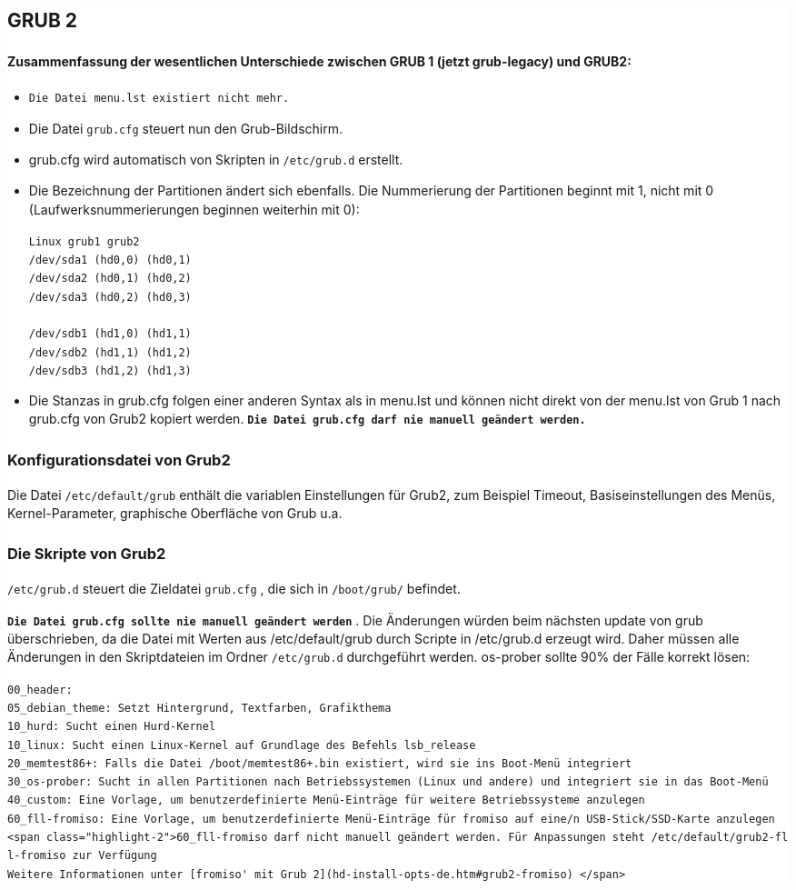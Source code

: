 <div class="divider" id="grub2"></div>

## GRUB 2

#### Zusammenfassung der wesentlichen Unterschiede zwischen GRUB 1 (jetzt grub-legacy) und GRUB2:

+ `Die Datei menu.lst existiert nicht mehr.` 

+ Die Datei `grub.cfg`  steuert nun den Grub-Bildschirm.

+ grub.cfg wird automatisch von Skripten in `/etc/grub.d`  erstellt.

+ Die Bezeichnung der Partitionen ändert sich ebenfalls. Die Nummerierung der Partitionen beginnt mit 1, nicht mit 0 (Laufwerksnummerierungen beginnen weiterhin mit 0):      
    ~~~
    Linux grub1 grub2
    /dev/sda1 (hd0,0) (hd0,1)
    /dev/sda2 (hd0,1) (hd0,2)
    /dev/sda3 (hd0,2) (hd0,3)
    
    /dev/sdb1 (hd1,0) (hd1,1)
    /dev/sdb2 (hd1,1) (hd1,2)
    /dev/sdb3 (hd1,2) (hd1,3)
    ~~~

+ Die Stanzas in grub.cfg folgen einer anderen Syntax als in menu.lst und können nicht direkt von der menu.lst von Grub 1 nach grub.cfg von Grub2 kopiert werden. **`Die Datei grub.cfg darf nie manuell geändert werden.`** 

<div class="divider" id="grub2-files"></div>

### Konfigurationsdatei von Grub2

Die Datei `/etc/default/grub`  enthält die variablen Einstellungen für Grub2, zum Beispiel Timeout, Basiseinstellungen des Menüs, Kernel-Parameter, graphische Oberfläche von Grub u.a.

###  Die Skripte von Grub2

`/etc/grub.d`  steuert die Zieldatei `grub.cfg` , die sich in `/boot/grub/`  befindet.

**`Die Datei grub.cfg sollte nie manuell geändert werden`** .   Die &Auml;nderungen w&uuml;rden beim n&auml;chsten update von grub &uuml;berschrieben, da die Datei mit Werten aus /etc/default/grub durch Scripte in /etc/grub.d erzeugt wird. Daher müssen alle &Auml;nderungen in den Skriptdateien im Ordner `/etc/grub.d`  durchgeführt werden. os-prober sollte 90% der Fälle korrekt lösen:

~~~
00_header:
05_debian_theme: Setzt Hintergrund, Textfarben, Grafikthema
10_hurd: Sucht einen Hurd-Kernel
10_linux: Sucht einen Linux-Kernel auf Grundlage des Befehls lsb_release
20_memtest86+: Falls die Datei /boot/memtest86+.bin existiert, wird sie ins Boot-Menü integriert
30_os-prober: Sucht in allen Partitionen nach Betriebssystemen (Linux und andere) und integriert sie in das Boot-Menü
40_custom: Eine Vorlage, um benutzerdefinierte Menü-Einträge für weitere Betriebssysteme anzulegen
60_fll-fromiso: Eine Vorlage, um benutzerdefinierte Menü-Einträge für fromiso auf eine/n USB-Stick/SSD-Karte anzulegen
<span class="highlight-2">60_fll-fromiso darf nicht manuell geändert werden. Für Anpassungen steht /etc/default/grub2-fll-fromiso zur Verfügung
Weitere Informationen unter [fromiso' mit Grub 2](hd-install-opts-de.htm#grub2-fromiso) </span>
~~~
